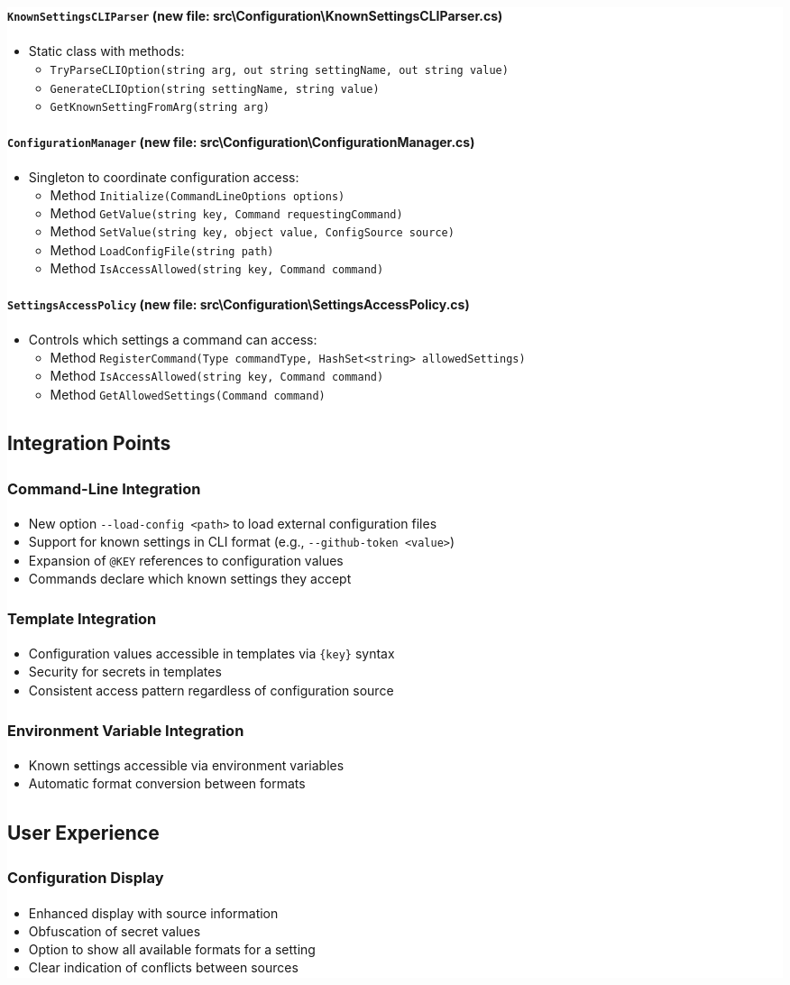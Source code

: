#### `KnownSettingsCLIParser` (new file: src\Configuration\KnownSettingsCLIParser.cs)

- Static class with methods:
  - `TryParseCLIOption(string arg, out string settingName, out string value)`
  - `GenerateCLIOption(string settingName, string value)`
  - `GetKnownSettingFromArg(string arg)`

#### `ConfigurationManager` (new file: src\Configuration\ConfigurationManager.cs)

- Singleton to coordinate configuration access:
  - Method `Initialize(CommandLineOptions options)`
  - Method `GetValue(string key, Command requestingCommand)`
  - Method `SetValue(string key, object value, ConfigSource source)`
  - Method `LoadConfigFile(string path)`
  - Method `IsAccessAllowed(string key, Command command)`

#### `SettingsAccessPolicy` (new file: src\Configuration\SettingsAccessPolicy.cs)

- Controls which settings a command can access:
  - Method `RegisterCommand(Type commandType, HashSet<string> allowedSettings)`
  - Method `IsAccessAllowed(string key, Command command)`
  - Method `GetAllowedSettings(Command command)`

## Integration Points

### Command-Line Integration

- New option `--load-config <path>` to load external configuration files
- Support for known settings in CLI format (e.g., `--github-token <value>`)
- Expansion of `@KEY` references to configuration values
- Commands declare which known settings they accept

### Template Integration

- Configuration values accessible in templates via `{key}` syntax
- Security for secrets in templates
- Consistent access pattern regardless of configuration source

### Environment Variable Integration

- Known settings accessible via environment variables
- Automatic format conversion between formats

## User Experience

### Configuration Display

- Enhanced display with source information
- Obfuscation of secret values
- Option to show all available formats for a setting
- Clear indication of conflicts between sources

